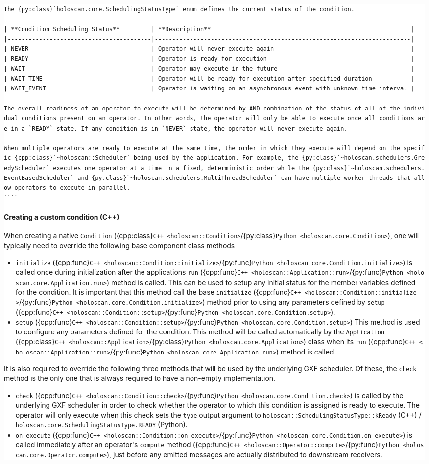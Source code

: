 `````{tab-set}
The {py:class}`holoscan.core.SchedulingStatusType` enum defines the current status of the condition.

| **Condition Scheduling Status**         | **Description**                                                         |
|-----------------------------------------|-------------------------------------------------------------------------|
| NEVER                                   | Operator will never execute again                                       |
| READY                                   | Operator is ready for execution                                         |
| WAIT                                    | Operator may execute in the future                                      |
| WAIT_TIME                               | Operator will be ready for execution after specified duration           |
| WAIT_EVENT                              | Operator is waiting on an asynchronous event with unknown time interval |

The overall readiness of an operator to execute will be determined by AND combination of the status of all of the individual conditions present on an operator. In other words, the operator will only be able to execute once all conditions are in a `READY` state. If any condition is in `NEVER` state, the operator will never execute again.

When multiple operators are ready to execute at the same time, the order in which they execute will depend on the specific {cpp:class}`~holoscan::Scheduler` being used by the application. For example, the {py:class}`~holoscan.schedulers.GreedyScheduler` executes one operator at a time in a fixed, deterministic order while the {py:class}`~holoscan.schedulers.EventBasedScheduler` and {py:class}`~holoscan.schedulers.MultiThreadScheduler` can have multiple worker threads that allow operators to execute in parallel.
````
`````
#### Creating a custom condition (C++)

When creating a native `Condition` ({cpp:class}`C++ <holoscan::Condition>`/{py:class}`Python <holoscan.core.Condition>`), one will typically need to override the following base component class methods
* `initialize` ({cpp:func}`C++ <holoscan::Condition::initialize>`/{py:func}`Python <holoscan.core.Condition.initialize>`) is called once during initialization after the applications `run` ({cpp:func}`C++ <holoscan::Application::run>`/{py:func}`Python <holoscan.core.Application.run>`) method is called. This can be used to setup any initial status for the member variables defined for the condition. It is important that this method call the base `initialize` ({cpp:func}`C++ <holoscan::Condition::initialize>`/{py:func}`Python <holoscan.core.Condition.initialize>`) method prior to using any parameters defined by `setup` ({cpp:func}`C++ <holoscan::Condition::setup>`/{py:func}`Python <holoscan.core.Condition.setup>`).
* `setup` ({cpp:func}`C++ <holoscan::Condition::setup>`/{py:func}`Python <holoscan.core.Condition.setup>`) This method is used to configure any parameters defined for the condition. This method will be called automatically by the `Application` ({cpp:class}`C++ <holoscan::Application>`/{py:class}`Python <holoscan.core.Application>`) class when its `run` ({cpp:func}`C++ <holoscan::Application::run>`/{py:func}`Python <holoscan.core.Application.run>`) method is called.

It is also required to override the following three methods that will be used by the underlying GXF scheduler. Of these, the `check` method is the only one that is always required to have a non-empty implementation.
* `check` ({cpp:func}`C++ <holoscan::Condition::check>`/{py:func}`Python <holoscan.core.Condition.check>`) is called by the underlying GXF scheduler in order to check whether the operator to which this condition is assigned is ready to execute. The operator will only execute when this check sets the `type` output argument to `holoscan::SchedulingStatusType::kReady` (C++) / `holoscan.core.SchedulingStatusType.READY` (Python).
* `on_execute` ({cpp:func}`C++ <holoscan::Condition::on_execute>`/{py:func}`Python <holoscan.core.Condition.on_execute>`) is called immediately after an operator's `compute` method ({cpp:func}`C++ <holoscan::Operator::compute>`/{py:func}`Python <holoscan.core.Operator.compute>`), just before any emitted messages are actually distributed to downstream receivers.